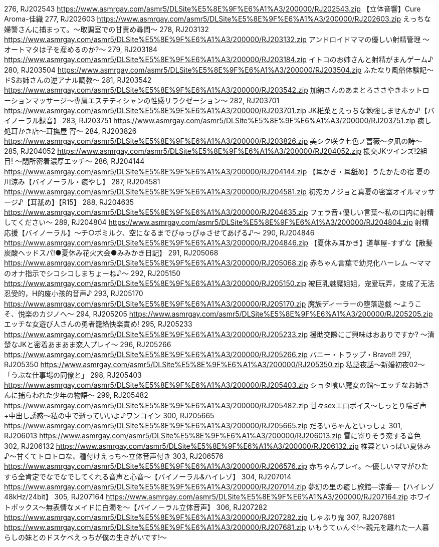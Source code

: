 276,	RJ202543	https://www.asmrgay.com/asmr5/DLSite%E5%8E%9F%E6%A1%A3/200000/RJ202543.zip	【立体音響】Cure Aroma-佳織
277,	RJ202603	https://www.asmrgay.com/asmr5/DLSite%E5%8E%9F%E6%A1%A3/200000/RJ202603.zip	えっちな婦警さんに捕まって。～取調室での甘責め尋問～
278,	RJ203132	https://www.asmrgay.com/asmr5/DLSite%E5%8E%9F%E6%A1%A3/200000/RJ203132.zip	アンドロイドママの優しい射精管理 ～オートマタは子を産めるのか?～
279,	RJ203184	https://www.asmrgay.com/asmr5/DLSite%E5%8E%9F%E6%A1%A3/200000/RJ203184.zip	イトコのお姉さんと射精がまんゲーム♪
280,	RJ203504	https://www.asmrgay.com/asmr5/DLSite%E5%8E%9F%E6%A1%A3/200000/RJ203504.zip	ふたなり風俗体験記～ドSお姉さんの逆アナル調教～
281,	RJ203542	https://www.asmrgay.com/asmr5/DLSite%E5%8E%9F%E6%A1%A3/200000/RJ203542.zip	加納さんのあまとろささやきホットローションマッサージ～専属エステティシャンの性感リラクゼーション～
282,	RJ203701	https://www.asmrgay.com/asmr5/DLSite%E5%8E%9F%E6%A1%A3/200000/RJ203701.zip	JK椎菜とえっちな勉強しませんか♪【バイノーラル録音】
283,	RJ203751	https://www.asmrgay.com/asmr5/DLSite%E5%8E%9F%E6%A1%A3/200000/RJ203751.zip	癒し処耳かき店～耳撫屋 宵～
284,	RJ203826	https://www.asmrgay.com/asmr5/DLSite%E5%8E%9F%E6%A1%A3/200000/RJ203826.zip	美シク咲ク七色ノ薔薇～夕凪の詩～
285,	RJ204052	https://www.asmrgay.com/asmr5/DLSite%E5%8E%9F%E6%A1%A3/200000/RJ204052.zip	援交JKツインズ!2組目! ～閉所密着濃厚エッチ～
286,	RJ204144	https://www.asmrgay.com/asmr5/DLSite%E5%8E%9F%E6%A1%A3/200000/RJ204144.zip	【耳かき・耳舐め】うたかたの宿 夏の川涼み【バイノーラル・癒やし】
287,	RJ204581	https://www.asmrgay.com/asmr5/DLSite%E5%8E%9F%E6%A1%A3/200000/RJ204581.zip	初恋カノジョと真夏の密室オイルマッサージ♪【耳舐め】【R15】
288,	RJ204635	https://www.asmrgay.com/asmr5/DLSite%E5%8E%9F%E6%A1%A3/200000/RJ204635.zip	フェラ音+優しい言葉～私の口内に射精してください～
289,	RJ204804	https://www.asmrgay.com/asmr5/DLSite%E5%8E%9F%E6%A1%A3/200000/RJ204804.zip	射精応援【バイノーラル】～チ○ポミルク、空になるまでぴゅっぴゅさせてあげる♪～
290,	RJ204846	https://www.asmrgay.com/asmr5/DLSite%E5%8E%9F%E6%A1%A3/200000/RJ204846.zip	【夏休み耳かき】道草屋-すずな【散髪炭酸ヘッドスパ!●夏休み花火大会●みみかき日記】
291,	RJ205068	https://www.asmrgay.com/asmr5/DLSite%E5%8E%9F%E6%A1%A3/200000/RJ205068.zip	赤ちゃん言葉で幼児化ハーレム ～ママのオナ指示でシコシコしまちょーね♪～
292,	RJ205150	https://www.asmrgay.com/asmr5/DLSite%E5%8E%9F%E6%A1%A3/200000/RJ205150.zip	被巨乳魅魔姐姐，宠爱玩弄，变成了无法忍受的，H的废小孩的音声♪
293,	RJ205170	https://www.asmrgay.com/asmr5/DLSite%E5%8E%9F%E6%A1%A3/200000/RJ205170.zip	魔族ディーラーの堕落遊戯 ～ようこそ、悦楽のカジノへ～
294,	RJ205205	https://www.asmrgay.com/asmr5/DLSite%E5%8E%9F%E6%A1%A3/200000/RJ205205.zip	エッチな女遊び人さんの勇者籠絡快楽責め!
295,	RJ205233	https://www.asmrgay.com/asmr5/DLSite%E5%8E%9F%E6%A1%A3/200000/RJ205233.zip	援助交際にご興味はおありですか? ～清楚なJKと密着あまあま恋人プレイ～
296,	RJ205266	https://www.asmrgay.com/asmr5/DLSite%E5%8E%9F%E6%A1%A3/200000/RJ205266.zip	バニー・トラップ・Bravo!!
297,	RJ205350	https://www.asmrgay.com/asmr5/DLSite%E5%8E%9F%E6%A1%A3/200000/RJ205350.zip	私語夜話～新婚初夜02～「うぶな仕事場の同僚と」
298,	RJ205403	https://www.asmrgay.com/asmr5/DLSite%E5%8E%9F%E6%A1%A3/200000/RJ205403.zip	ショタ喰い魔女の館～エッチなお姉さんに捕らわれた少年の物語～
299,	RJ205482	https://www.asmrgay.com/asmr5/DLSite%E5%8E%9F%E6%A1%A3/200000/RJ205482.zip	甘々sexエロボイス～しっとり喘ぎ声+中出し誘惑～私の中で逝っていいよ♪ワンコイン
300,	RJ205665	https://www.asmrgay.com/asmr5/DLSite%E5%8E%9F%E6%A1%A3/200000/RJ205665.zip	だるいちゃんといっしょ
301,	RJ206013	https://www.asmrgay.com/asmr5/DLSite%E5%8E%9F%E6%A1%A3/200000/RJ206013.zip	雪に寄りそう恋する音色
302,	RJ206132	https://www.asmrgay.com/asmr5/DLSite%E5%8E%9F%E6%A1%A3/200000/RJ206132.zip	椎菜といっぱい夏休み♪〜甘くてトロトロな、種付けえっち〜立体音声付き
303,	RJ206576	https://www.asmrgay.com/asmr5/DLSite%E5%8E%9F%E6%A1%A3/200000/RJ206576.zip	赤ちゃんプレイ。～優しいママがひたすら全肯定でなでなでしてくれる音声と心音～【バイノーラル&amp;ハイレゾ】
304,	RJ207014	https://www.asmrgay.com/asmr5/DLSite%E5%8E%9F%E6%A1%A3/200000/RJ207014.zip	夢幻の里の癒し旅館―涼香―【ハイレゾ48kHz/24bit】
305,	RJ207164	https://www.asmrgay.com/asmr5/DLSite%E5%8E%9F%E6%A1%A3/200000/RJ207164.zip	ホワイトボックス～無表情なメイドに白濁を～【バイノーラル立体音声】
306,	RJ207282	https://www.asmrgay.com/asmr5/DLSite%E5%8E%9F%E6%A1%A3/200000/RJ207282.zip	しゃぶり鬼
307,	RJ207681	https://www.asmrgay.com/asmr5/DLSite%E5%8E%9F%E6%A1%A3/200000/RJ207681.zip	いもうてぃんぐ!〜親元を離れた一人暮らしの妹とのドスケベえっちが僕の生きがいです!〜